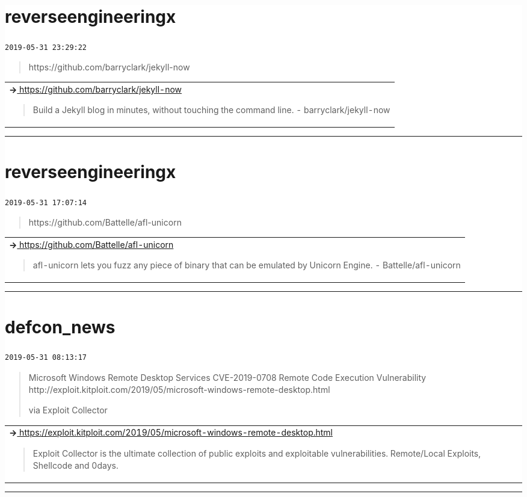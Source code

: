 # reverseengineeringx
`2019-05-31 23:29:22`

<blockquote>
https://github.com/barryclark/jekyll-now
</blockquote>

<table><tr><td><b>→</b><a href="https://github.com/barryclark/jekyll-now">
https://github.com/barryclark/jekyll-now
</a>
<blockquote>
Build a Jekyll blog in minutes, without touching the command line. - barryclark/jekyll-now
</blockquote>
</td></tr></table>

---

# reverseengineeringx
`2019-05-31 17:07:14`

<blockquote>
https://github.com/Battelle/afl-unicorn
</blockquote>

<table><tr><td><b>→</b><a href="https://github.com/Battelle/afl-unicorn">
https://github.com/Battelle/afl-unicorn
</a>
<blockquote>
afl-unicorn lets you fuzz any piece of binary that can be emulated by Unicorn Engine. - Battelle/afl-unicorn
</blockquote>
</td></tr></table>

---

# defcon_news
`2019-05-31 08:13:17`

<blockquote>
Microsoft Windows Remote Desktop Services CVE-2019-0708 Remote Code Execution Vulnerability
http://exploit.kitploit.com/2019/05/microsoft-windows-remote-desktop.html

via Exploit Collector
</blockquote>

<table><tr><td><b>→</b><a href="https://exploit.kitploit.com/2019/05/microsoft-windows-remote-desktop.html">
https://exploit.kitploit.com/2019/05/microsoft-windows-remote-desktop.html
</a>
<blockquote>
Exploit Collector is the ultimate collection of public exploits and exploitable vulnerabilities. Remote/Local Exploits, Shellcode and 0days.
</blockquote>
</td></tr></table>

---
